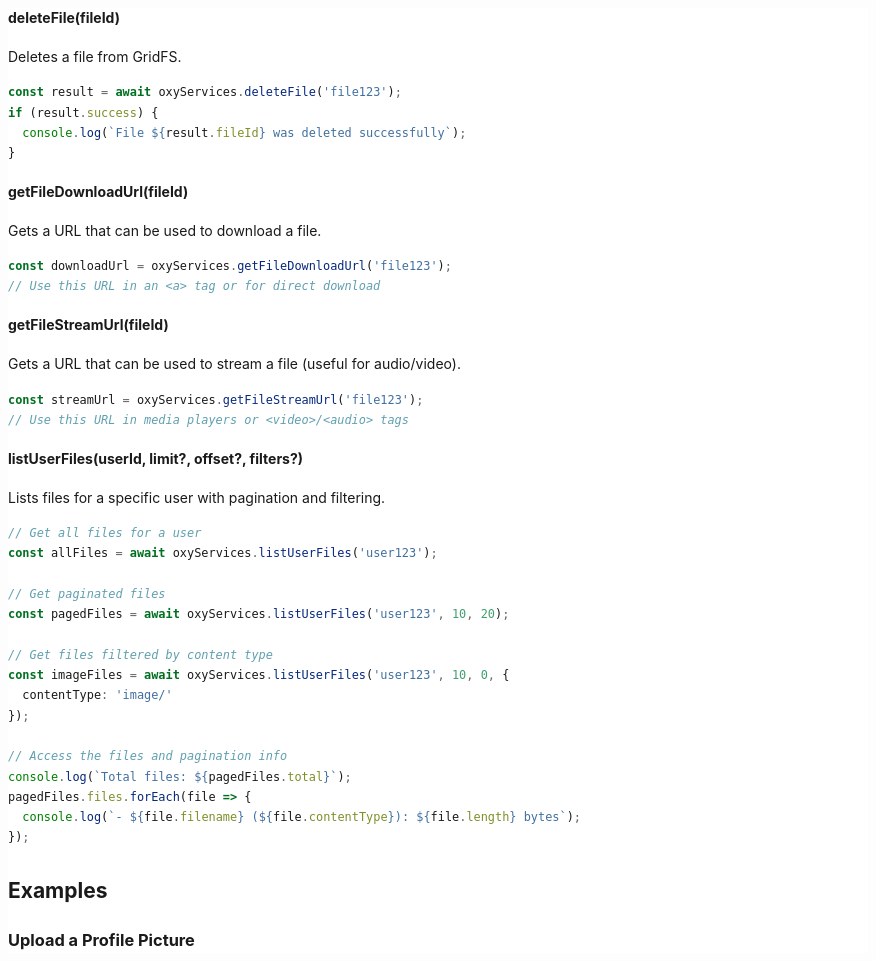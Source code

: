 #### deleteFile(fileId)

Deletes a file from GridFS.

```typescript
const result = await oxyServices.deleteFile('file123');
if (result.success) {
  console.log(`File ${result.fileId} was deleted successfully`);
}
```

#### getFileDownloadUrl(fileId)

Gets a URL that can be used to download a file.

```typescript
const downloadUrl = oxyServices.getFileDownloadUrl('file123');
// Use this URL in an <a> tag or for direct download
```

#### getFileStreamUrl(fileId)

Gets a URL that can be used to stream a file (useful for audio/video).

```typescript
const streamUrl = oxyServices.getFileStreamUrl('file123');
// Use this URL in media players or <video>/<audio> tags
```

#### listUserFiles(userId, limit?, offset?, filters?)

Lists files for a specific user with pagination and filtering.

```typescript
// Get all files for a user
const allFiles = await oxyServices.listUserFiles('user123');

// Get paginated files
const pagedFiles = await oxyServices.listUserFiles('user123', 10, 20);

// Get files filtered by content type
const imageFiles = await oxyServices.listUserFiles('user123', 10, 0, {
  contentType: 'image/'
});

// Access the files and pagination info
console.log(`Total files: ${pagedFiles.total}`);
pagedFiles.files.forEach(file => {
  console.log(`- ${file.filename} (${file.contentType}): ${file.length} bytes`);
});
```

## Examples

### Upload a Profile Picture
